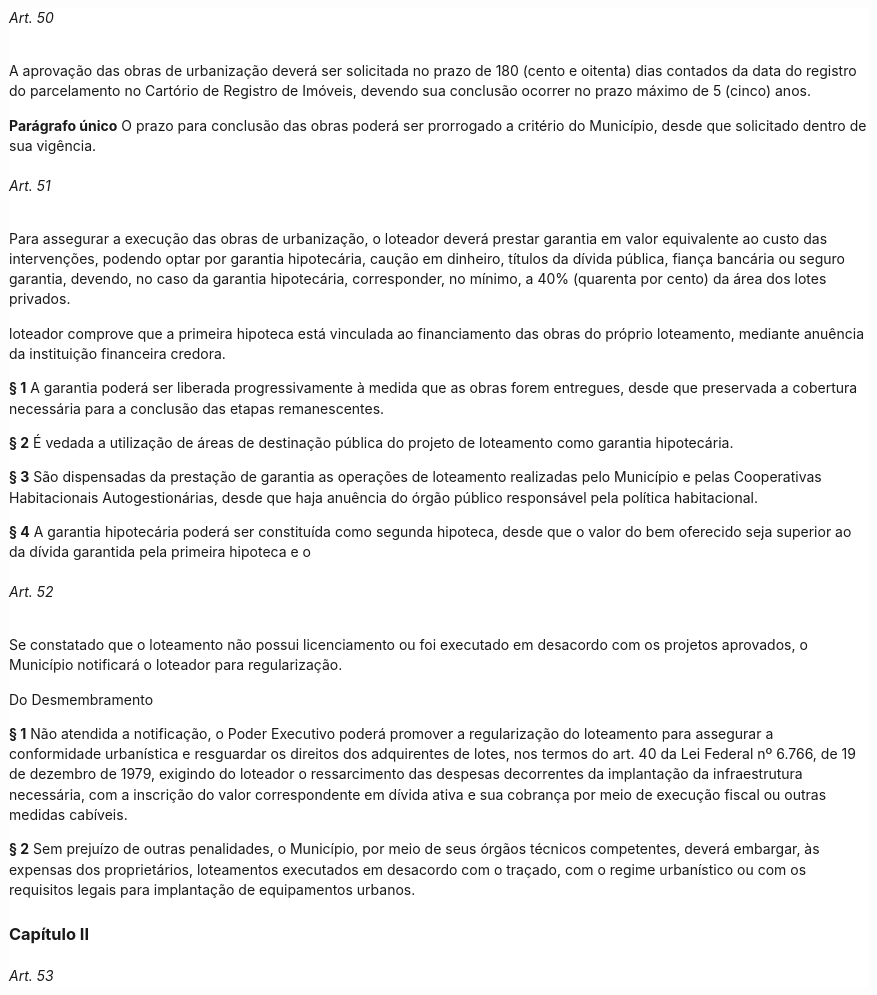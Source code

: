 
###### Art. 50

A aprovação das obras de urbanização deverá ser solicitada no prazo de 180 (cento e oitenta) dias contados da data do registro do parcelamento no Cartório de Registro de Imóveis, devendo sua conclusão ocorrer no prazo máximo de 5 (cinco) anos.

**Parágrafo único** O prazo para conclusão das obras poderá ser prorrogado a critério do Município, desde que solicitado dentro de sua vigência.


###### Art. 51

Para assegurar a execução das obras de urbanização, o loteador deverá prestar garantia em valor equivalente ao custo das intervenções, podendo optar por garantia hipotecária, caução em dinheiro, títulos da dívida pública, fiança bancária ou seguro garantia, devendo, no caso da garantia hipotecária, corresponder, no mínimo, a 40% (quarenta por cento) da área dos lotes privados.

loteador comprove que a primeira hipoteca está vinculada ao financiamento das obras do próprio loteamento, mediante anuência da instituição financeira credora.

**§ 1** A garantia poderá ser liberada progressivamente à medida que as obras forem entregues, desde que preservada a cobertura necessária para a conclusão das etapas remanescentes.


**§ 2** É vedada a utilização de áreas de destinação pública do projeto de loteamento como garantia hipotecária.


**§ 3** São dispensadas da prestação de garantia as operações de loteamento realizadas pelo Município e pelas Cooperativas Habitacionais Autogestionárias, desde que haja anuência do órgão público responsável pela política habitacional.


**§ 4** A garantia hipotecária poderá ser constituída como segunda hipoteca, desde que o valor do bem oferecido seja superior ao da dívida garantida pela primeira hipoteca e o


###### Art. 52

Se constatado que o loteamento não possui licenciamento ou foi executado em desacordo com os projetos aprovados, o Município notificará o loteador para regularização.

Do Desmembramento

**§ 1** Não atendida a notificação, o Poder Executivo poderá promover a regularização do loteamento para assegurar a conformidade urbanística e resguardar os direitos dos adquirentes de lotes, nos termos do art. 40 da Lei Federal nº 6.766, de 19 de dezembro de 1979, exigindo do loteador o ressarcimento das despesas decorrentes da implantação da infraestrutura necessária, com a inscrição do valor correspondente em dívida ativa e sua cobrança por meio de execução fiscal ou outras medidas cabíveis.


**§ 2** Sem prejuízo de outras penalidades, o Município, por meio de seus órgãos técnicos competentes, deverá embargar, às expensas dos proprietários, loteamentos executados em desacordo com o traçado, com o regime urbanístico ou com os requisitos legais para implantação de equipamentos urbanos.


### Capítulo II

###### Art. 53
